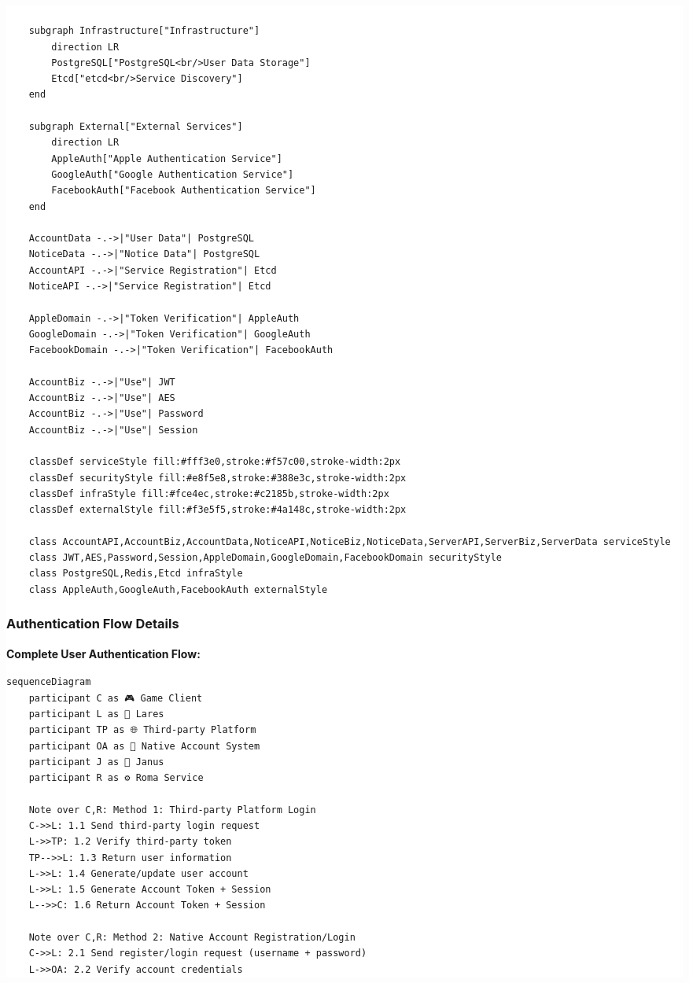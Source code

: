 ```mermaid

    subgraph Infrastructure["Infrastructure"]
        direction LR
        PostgreSQL["PostgreSQL<br/>User Data Storage"]
        Etcd["etcd<br/>Service Discovery"]
    end

    subgraph External["External Services"]
        direction LR
        AppleAuth["Apple Authentication Service"]
        GoogleAuth["Google Authentication Service"]
        FacebookAuth["Facebook Authentication Service"]
    end

    AccountData -.->|"User Data"| PostgreSQL
    NoticeData -.->|"Notice Data"| PostgreSQL
    AccountAPI -.->|"Service Registration"| Etcd
    NoticeAPI -.->|"Service Registration"| Etcd

    AppleDomain -.->|"Token Verification"| AppleAuth
    GoogleDomain -.->|"Token Verification"| GoogleAuth
    FacebookDomain -.->|"Token Verification"| FacebookAuth

    AccountBiz -.->|"Use"| JWT
    AccountBiz -.->|"Use"| AES
    AccountBiz -.->|"Use"| Password
    AccountBiz -.->|"Use"| Session

    classDef serviceStyle fill:#fff3e0,stroke:#f57c00,stroke-width:2px
    classDef securityStyle fill:#e8f5e8,stroke:#388e3c,stroke-width:2px
    classDef infraStyle fill:#fce4ec,stroke:#c2185b,stroke-width:2px
    classDef externalStyle fill:#f3e5f5,stroke:#4a148c,stroke-width:2px

    class AccountAPI,AccountBiz,AccountData,NoticeAPI,NoticeBiz,NoticeData,ServerAPI,ServerBiz,ServerData serviceStyle
    class JWT,AES,Password,Session,AppleDomain,GoogleDomain,FacebookDomain securityStyle
    class PostgreSQL,Redis,Etcd infraStyle
    class AppleAuth,GoogleAuth,FacebookAuth externalStyle
```

### Authentication Flow Details

**Complete User Authentication Flow:**

```mermaid
sequenceDiagram
    participant C as 🎮 Game Client
    participant L as 🔐 Lares
    participant TP as 🌐 Third-party Platform
    participant OA as 🔐 Native Account System
    participant J as 🔰 Janus
    participant R as ⚙️ Roma Service

    Note over C,R: Method 1: Third-party Platform Login
    C->>L: 1.1 Send third-party login request
    L->>TP: 1.2 Verify third-party token
    TP-->>L: 1.3 Return user information
    L->>L: 1.4 Generate/update user account
    L->>L: 1.5 Generate Account Token + Session
    L-->>C: 1.6 Return Account Token + Session

    Note over C,R: Method 2: Native Account Registration/Login
    C->>L: 2.1 Send register/login request (username + password)
    L->>OA: 2.2 Verify account credentials
```
